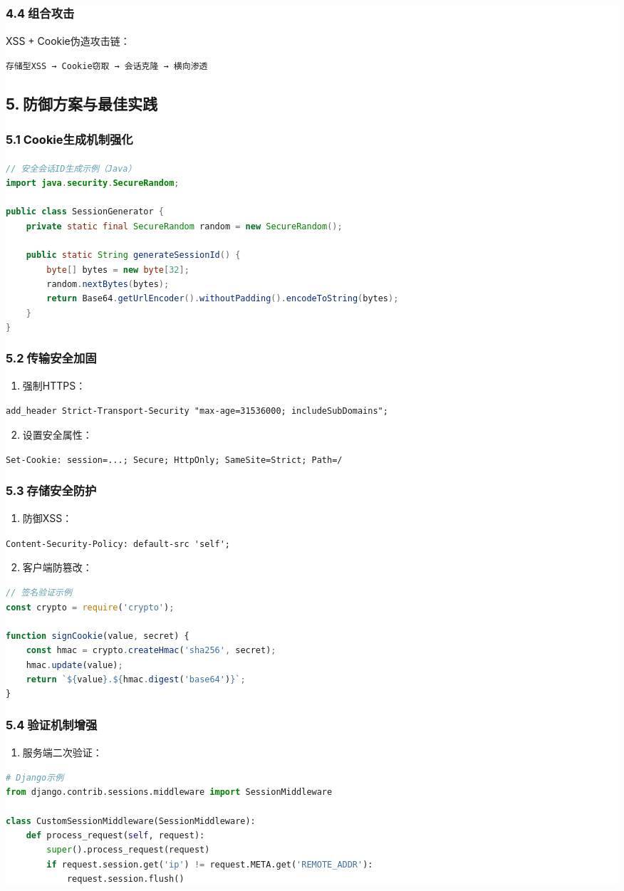 ### 4.4 组合攻击
XSS + Cookie伪造攻击链：
```
存储型XSS → Cookie窃取 → 会话克隆 → 横向渗透
```

## 5. 防御方案与最佳实践
### 5.1 Cookie生成机制强化
```java
// 安全会话ID生成示例（Java）
import java.security.SecureRandom;

public class SessionGenerator {
    private static final SecureRandom random = new SecureRandom();
    
    public static String generateSessionId() {
        byte[] bytes = new byte[32];
        random.nextBytes(bytes);
        return Base64.getUrlEncoder().withoutPadding().encodeToString(bytes);
    }
}
```

### 5.2 传输安全加固
1. 强制HTTPS：
```nginx
add_header Strict-Transport-Security "max-age=31536000; includeSubDomains";
```
2. 设置安全属性：
```http
Set-Cookie: session=...; Secure; HttpOnly; SameSite=Strict; Path=/
```

### 5.3 存储安全防护
1. 防御XSS：
```html
Content-Security-Policy: default-src 'self';
```
2. 客户端防篡改：
```javascript
// 签名验证示例
const crypto = require('crypto');

function signCookie(value, secret) {
    const hmac = crypto.createHmac('sha256', secret);
    hmac.update(value);
    return `${value}.${hmac.digest('base64')}`;
}
```

### 5.4 验证机制增强
1. 服务端二次验证：
```python
# Django示例
from django.contrib.sessions.middleware import SessionMiddleware

class CustomSessionMiddleware(SessionMiddleware):
    def process_request(self, request):
        super().process_request(request)
        if request.session.get('ip') != request.META.get('REMOTE_ADDR'):
            request.session.flush()
```
